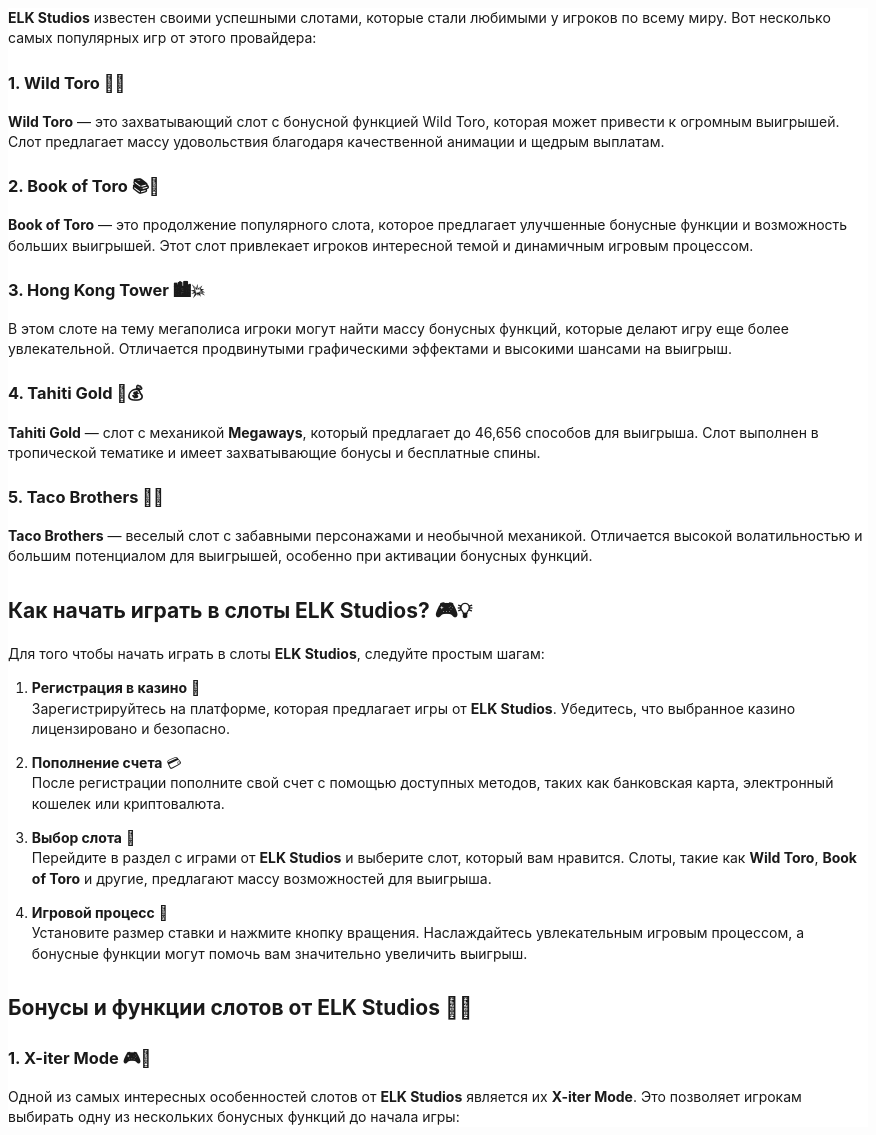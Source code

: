 **ELK Studios** известен своими успешными слотами, которые стали любимыми у игроков по всему миру. Вот несколько самых популярных игр от этого провайдера:

### 1. **Wild Toro** 🐂🔥
**Wild Toro** — это захватывающий слот с бонусной функцией Wild Toro, которая может привести к огромным выигрышей. Слот предлагает массу удовольствия благодаря качественной анимации и щедрым выплатам.

### 2. **Book of Toro** 📚🐂
**Book of Toro** — это продолжение популярного слота, которое предлагает улучшенные бонусные функции и возможность больших выигрышей. Этот слот привлекает игроков интересной темой и динамичным игровым процессом.

### 3. **Hong Kong Tower** 🏙️💥
В этом слоте на тему мегаполиса игроки могут найти массу бонусных функций, которые делают игру еще более увлекательной. Отличается продвинутыми графическими эффектами и высокими шансами на выигрыш.

### 4. **Tahiti Gold** 🌴💰
**Tahiti Gold** — слот с механикой **Megaways**, который предлагает до 46,656 способов для выигрыша. Слот выполнен в тропической тематике и имеет захватывающие бонусы и бесплатные спины.

### 5. **Taco Brothers** 🌮🎉
**Taco Brothers** — веселый слот с забавными персонажами и необычной механикой. Отличается высокой волатильностью и большим потенциалом для выигрышей, особенно при активации бонусных функций.

## Как начать играть в слоты **ELK Studios**? 🎮💡

Для того чтобы начать играть в слоты **ELK Studios**, следуйте простым шагам:

1. **Регистрация в казино** 📝  
   Зарегистрируйтесь на платформе, которая предлагает игры от **ELK Studios**. Убедитесь, что выбранное казино лицензировано и безопасно.

2. **Пополнение счета** 💳  
   После регистрации пополните свой счет с помощью доступных методов, таких как банковская карта, электронный кошелек или криптовалюта.

3. **Выбор слота** 🎰  
   Перейдите в раздел с играми от **ELK Studios** и выберите слот, который вам нравится. Слоты, такие как **Wild Toro**, **Book of Toro** и другие, предлагают массу возможностей для выигрыша.

4. **Игровой процесс** 🐾  
   Установите размер ставки и нажмите кнопку вращения. Наслаждайтесь увлекательным игровым процессом, а бонусные функции могут помочь вам значительно увеличить выигрыш.

## Бонусы и функции слотов от **ELK Studios** 🎁💥

### 1. **X-iter Mode** 🎮🔮
Одной из самых интересных особенностей слотов от **ELK Studios** является их **X-iter Mode**. Это позволяет игрокам выбирать одну из нескольких бонусных функций до начала игры:
